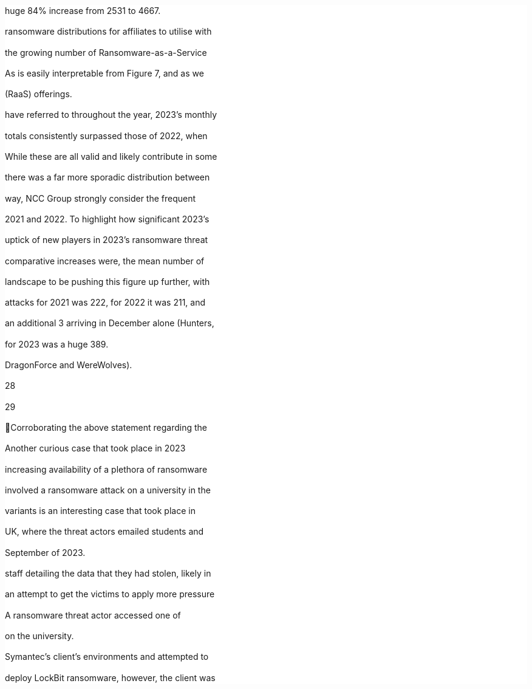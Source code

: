 huge 84% increase from 2531 to 4667\. 

ransomware distributions for affiliates to utilise with 

the growing number of Ransomware\-as\-a\-Service 

As is easily interpretable from Figure 7, and as we 

(RaaS) offerings. 

have referred to throughout the year, 2023’s monthly 

totals consistently surpassed those of 2022, when 

While these are all valid and likely contribute in some 

there was a far more sporadic distribution between 

way, NCC Group strongly consider the frequent 

2021 and 2022\. To highlight how significant 2023’s 

uptick of new players in 2023’s ransomware threat 

comparative increases were, the mean number of 

landscape to be pushing this figure up further, with 

attacks for 2021 was 222, for 2022 it was 211, and 

an additional 3 arriving in December alone (Hunters, 

for 2023 was a huge 389\.

DragonForce and WereWolves).

28 

 29 

Corroborating the above statement regarding the 

Another curious case that took place in 2023 

increasing availability of a plethora of ransomware 

involved a ransomware attack on a university in the 

variants is an interesting case that took place in 

UK, where the threat actors emailed students and 

September of 2023\. 

staff detailing the data that they had stolen, likely in 

an attempt to get the victims to apply more pressure 

A ransomware threat actor accessed one of 

on the university. 

Symantec’s client’s environments and attempted to 

deploy LockBit ransomware, however, the client was 
